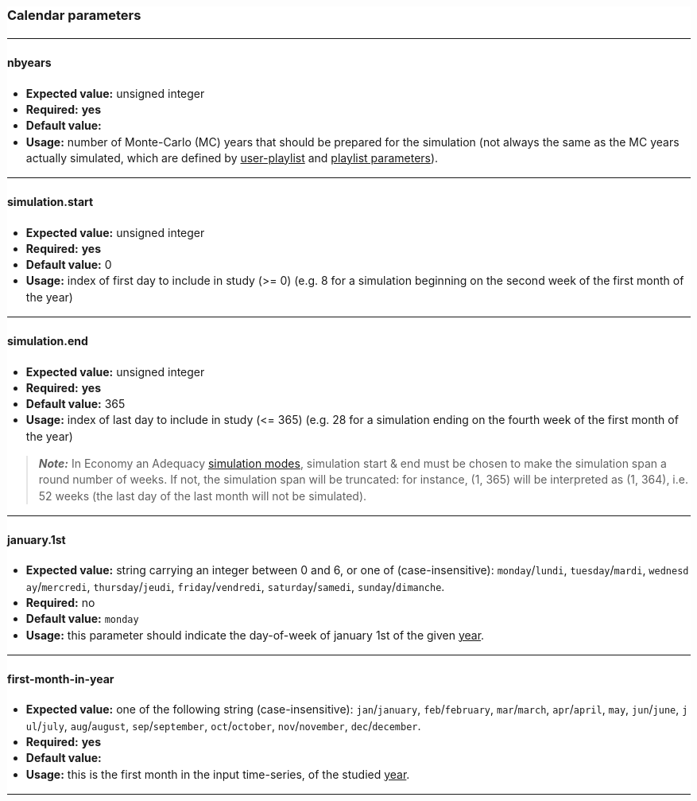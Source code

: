 ### Calendar parameters

---
#### nbyears
[//]: # (TODO: verify if required, verify default value)
- **Expected value:** unsigned integer
- **Required:** **yes**
- **Default value:**
- **Usage:** number of Monte-Carlo (MC) years that should be prepared for the simulation (not always the same as the
  MC years actually simulated, which are defined by [user-playlist](#user-playlist) and [playlist parameters](#playlist-parameters)).

---
#### simulation.start
[//]: # (TODO: verify if required, verify default value)
[//]: # (TODO: verify if index 8 should be replaced by 7 in example -starts at 1 or at 0 ?-)
- **Expected value:** unsigned integer
- **Required:** **yes**
- **Default value:** 0
- **Usage:** index of first day to include in study (>= 0) (e.g. 8 for a simulation beginning on the 
  second week of the first month of the year)

---
#### simulation.end
[//]: # (TODO: verify if required, verify default value)
[//]: # (TODO: verify if index starts at 1 or at 0 for example)
- **Expected value:** unsigned integer
- **Required:** **yes**
- **Default value:** 365
- **Usage:** index of last day to include in study (<= 365) (e.g. 28 for a simulation ending on the fourth week 
  of the first month of the year)
  
> _**Note:**_ 
> In Economy an Adequacy [simulation modes](#mode), simulation start & end must be chosen to make the simulation span a 
> round number of weeks. If not, the simulation span will be truncated: for instance, (1, 365) will be interpreted as 
> (1, 364), i.e. 52 weeks (the last day of the last month will not be simulated).

---
#### january.1st
[//]: # (TODO: verify default value)
- **Expected value:** string carrying an integer between 0 and 6, or one of (case-insensitive): `monday`/`lundi`,
  `tuesday`/`mardi`, `wednesday`/`mercredi`, `thursday`/`jeudi`, `friday`/`vendredi`, `saturday`/`samedi`,
  `sunday`/`dimanche`.
- **Required:** no
- **Default value:** `monday`
- **Usage:** this parameter should indicate the day-of-week of january 1st of the given [year](#horizon).

---
#### first-month-in-year
[//]: # (TODO: verify if required, remove default value)
- **Expected value:** one of the following string (case-insensitive): `jan`/`january`, `feb`/`february`, `mar`/`march`,
  `apr`/`april`, `may`, `jun`/`june`, `jul`/`july`, `aug`/`august`, `sep`/`september`, `oct`/`october`,
  `nov`/`november`, `dec`/`december`.
- **Required:** **yes**
- **Default value:**
- **Usage:** this is the first month in the input time-series, of the studied [year](#horizon).

---

[//]: # (TODO: complete this page)
[//]: # (TODO: add details 'expansion' behavior)
[//]: # (TODO: add specific link to "scenario builder")
[//]: # (TODO: verify usage)
[//]: # (TODO: add usage details)
[//]: # (TODO: add usage details)
[//]: # (TODO: verify usage)
[//]: # (TODO: link to specific output folder when it is documented in Outputs doc)
[//]: # (TODO: document this parameter)
[//]: # (TODO: document this parameter)
[//]: # (TODO: fill default value)
[//]: # (TODO: add link to "local parameter values" documentation)
[//]: # (TODO: document this parameter, seems to belong to another category)
[//]: # (TODO: add link to binding constraints doc)
[//]: # (TODO: document usage)
[//]: # (TODO: document this parameter, seems to be deprecated)
[//]: # (TODO: add link to contraints doc)
[//]: # (TODO: add link to contraints doc)
[//]: # (TODO: add details + link to contraints doc)
[//]: # (TODO: add details + link to contraints doc)
[//]: # (TODO: add details + link to contraints doc)
[//]: # (TODO: add details + link to contraints doc)
[//]: # (TODO: in usage paragraph, add links to relevant doc of "first step" and "second step" of optimization)
[//]: # (TODO: document this parameter, seems to belong to another category)
[//]: # (TODO: add link to AntaresXpansion)
[//]: # (TODO: usage is not clear)
[//]: # (TODO: usage is not clear)
[//]: # (TODO: document this parameter)
[//]: # (TODO: document this parameter)
[//]: # (TODO: document this parameter)
[//]: # (TODO: document this parameter)
[//]: # (TODO: document this parameter)
[//]: # (TODO: document this parameter)
[//]: # (TODO: document this parameter)
[//]: # (TODO: complete the usage paragraph)
[//]: # (TODO: complete the usage paragraph)
[//]: # (TODO: complete the usage paragraph)
[//]: # (TODO: complete the usage paragraph)
[//]: # (TODO: complete the usage paragraph)
[//]: # (TODO: complete the usage paragraph by adding details & links to relevant UC doc)
[//]: # (TODO: complete the usage paragraph)
[//]: # (TODO: document this parameter, doesn't seem to belong to this category)
[//]: # (TODO: complete the usage paragraph)
[//]: # (TODO: document this parameter, seems to belong to another category)
[//]: # (TODO: verify if required, if not, add default value)
[//]: # (TODO: complete the usage paragraph)
[//]: # (TODO: complete the usage paragraph)
[//]: # (TODO: document this parameter)
[//]: # (TODO: complete the usage paragraph)
[//]: # (TODO: link to model-wise parameters documentation)